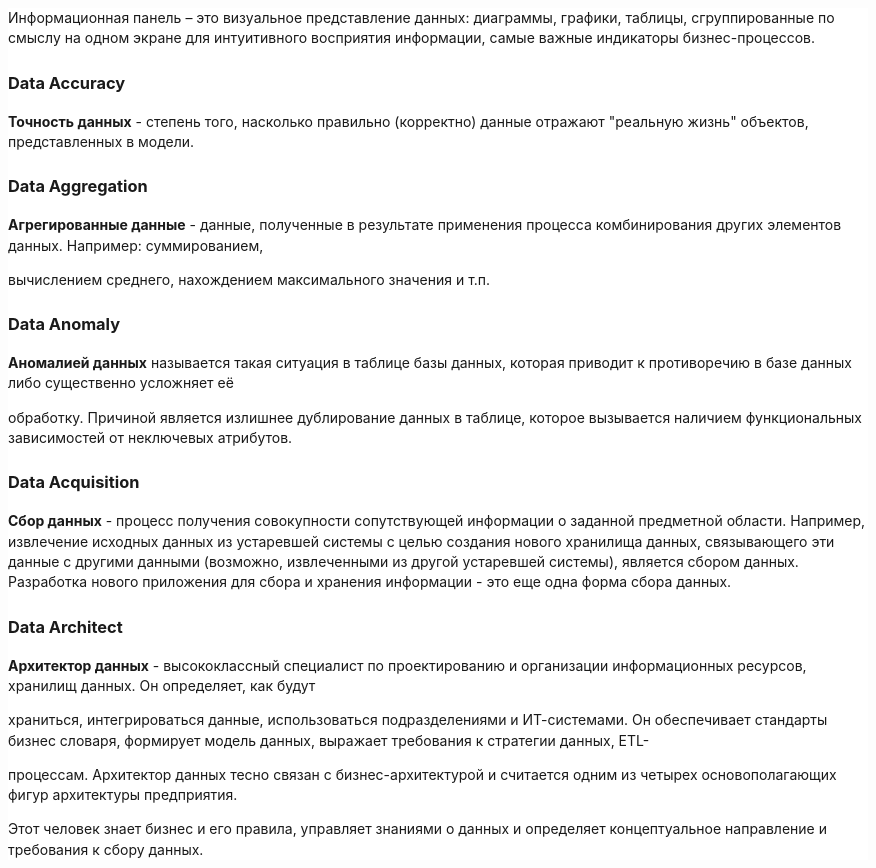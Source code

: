Информационная панель – это визуальное представление данных: диаграммы, графики, таблицы, сгруппированные по смыслу на одном экране для интуитивного восприятия информации, 
самые важные индикаторы бизнес-процессов.



### Data Accuracy


**Точность данных** - степень того, насколько правильно (корректно) данные отражают "реальную жизнь" объектов, представленных в модели.


### Data Aggregation


**Агрегированные данные** - данные, полученные в результате применения процесса комбинирования других элементов данных. Например: суммированием, 

вычислением среднего, нахождением максимального значения и т.п.


### Data Anomaly


**Аномалией данных** называется такая ситуация в таблице базы данных, которая приводит к противоречию в базе данных либо существенно усложняет её 

обработку. Причиной является излишнее дублирование данных в таблице, которое вызывается наличием функциональных зависимостей от неключевых атрибутов.


### Data Acquisition


**Сбор данных** - процесс получения совокупности сопутствующей информации о заданной предметной области.
Например, извлечение исходных данных из устаревшей системы с целью создания нового хранилища данных,
связывающего эти данные с другими данными (возможно, извлеченными из другой устаревшей системы), является сбором данных.
 Разработка нового приложения для сбора и хранения информации - это еще одна форма сбора данных.
 


### Data Architect


**Архитектор данных** - высококлассный специалист по проектированию и организации информационных ресурсов, хранилищ данных. Он определяет, как будут 

храниться, интегрироваться данные, использоваться подразделениями и ИТ-системами. Он обеспечивает стандарты бизнес словаря, формирует модель данных, выражает требования к стратегии данных, ETL-

процессам. Архитектор данных тесно связан с бизнес-архитектурой и считается одним из четырех основополагающих фигур архитектуры предприятия.

Этот человек знает бизнес и его правила, управляет знаниями о данных и определяет концептуальное направление и требования к сбору данных.
 